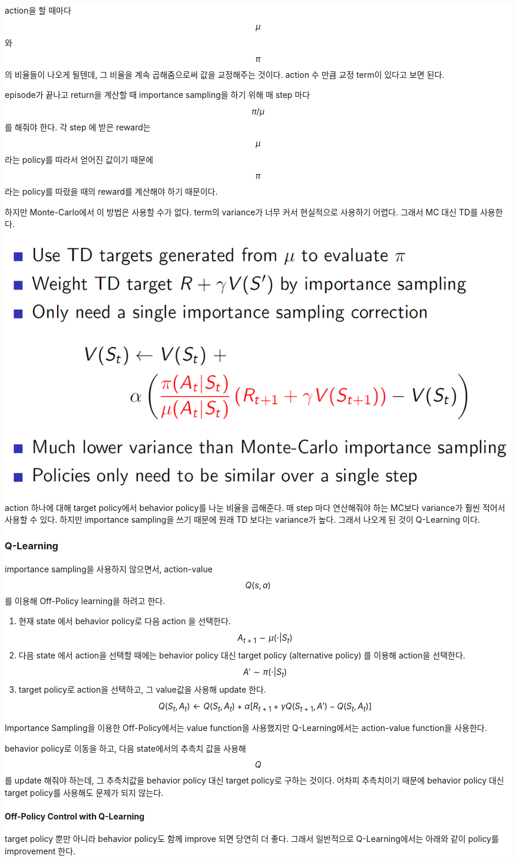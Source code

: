 action을 할 때마다 $$\mu$$와 $$\pi$$의 비율들이 나오게 될텐데, 그 비율을 계속 곱해줌으로써 값을 교정해주는 것이다. action 수 만큼 교정 term이 있다고 보면 된다.

episode가 끝나고 return을 계산할 때 importance sampling을 하기 위해 매 step 마다 $$\pi/\mu$$를 해줘야 한다. 각 step 에 받은 reward는 $$\mu$$라는 policy를 따라서 얻어진 값이기 때문에 $$\pi$$ 라는 policy를 따랐을 때의 reward를 계산해야 하기 때문이다.

하지만 Monte-Carlo에서 이 방법은 사용할 수가 없다. term의 variance가 너무 커서 현실적으로 사용하기 어렵다. 그래서 MC 대신 TD를 사용한다.

![Importance Sampling for Off-Policy TD](../.gitbook/assets/image%20%28428%29.png)

action 하나에 대해 target policy에서 behavior policy를 나눈 비율을 곱해준다. 매 step 마다 연산해줘야 하는 MC보다 variance가 훨씬 적어서 사용할 수 있다. 하지만 importance sampling을 쓰기 때문에 원래 TD 보다는 variance가 높다. 그래서 나오게 된 것이 Q-Learning 이다.

### Q-Learning

importance sampling을 사용하지 않으면서, action-value $$Q(s, a)$$를 이용해 Off-Policy learning을 하려고 한다.

1. 현재 state 에서 behavior policy로 다음 action 을 선택한다.  $$A_{t+1} \sim \mu(\cdot|S_t)$$
2. 다음 state 에서 action을 선택할 때에는 behavior policy 대신 target policy \(alternative policy\) 를 이용해 action을 선택한다. $$A' \sim \pi(\cdot|S_t)$$
3. target policy로 action을 선택하고, 그 value값을 사용해 update 한다.  $$Q(S_t, A_t) \leftarrow Q(S_t, A_t) + \alpha[R_{t+1} + \gamma Q(S_{t+1}, A') - Q(S_t, A_t)]$$

Importance Sampling을 이용한 Off-Policy에서는 value function을 사용했지만 Q-Learning에서는 action-value function을 사용한다.

behavior policy로 이동을 하고, 다음 state에서의 추측치 값을 사용해 $$Q$$를 update 해줘야 하는데, 그 추측치값을 behavior policy 대신 target policy로 구하는 것이다. 어차피 추측치이기 때문에 behavior policy 대신 target policy를 사용해도 문제가 되지 않는다. 

#### Off-Policy Control with Q-Learning

target policy 뿐만 아니라 behavior policy도 함께 improve 되면 당연히 더 좋다. 그래서 일반적으로 Q-Learning에서는 아래와 같이 policy를 improvement 한다.
